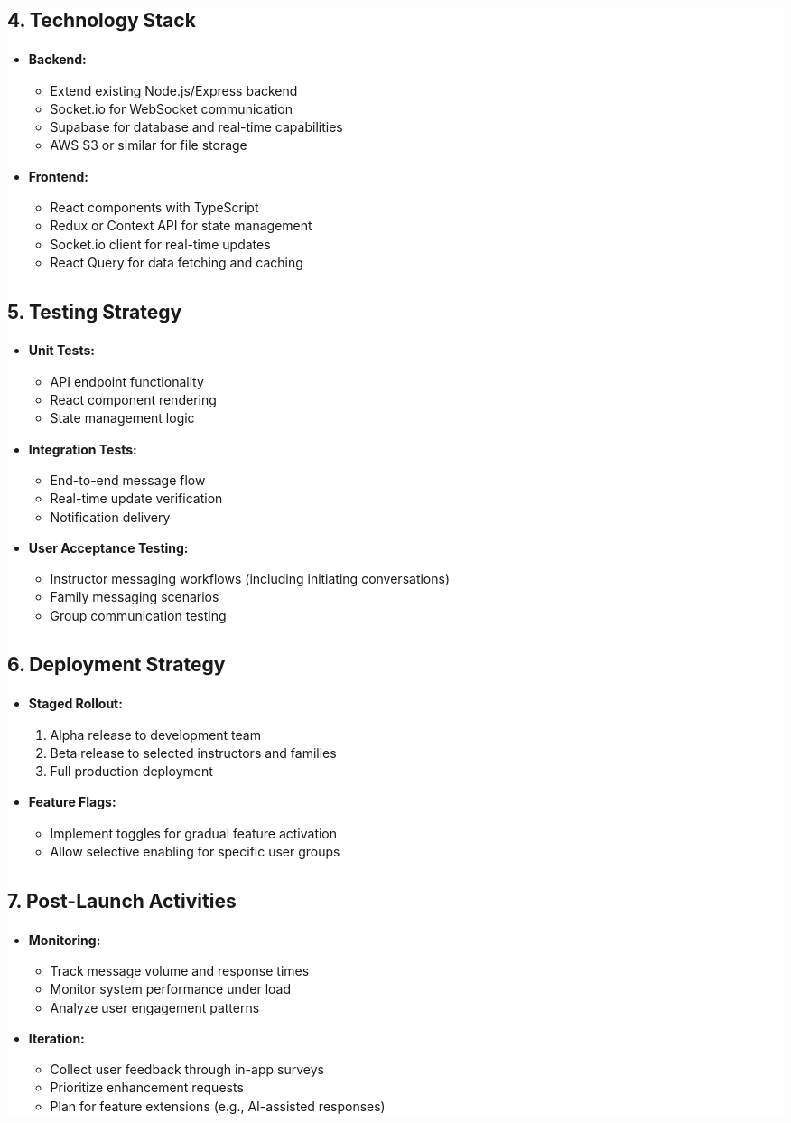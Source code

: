 ## 4. Technology Stack

- **Backend:**
    - Extend existing Node.js/Express backend
    - Socket.io for WebSocket communication
    - Supabase for database and real-time capabilities
    - AWS S3 or similar for file storage

- **Frontend:**
    - React components with TypeScript
    - Redux or Context API for state management
    - Socket.io client for real-time updates
    - React Query for data fetching and caching

## 5. Testing Strategy

- **Unit Tests:**
    - API endpoint functionality
    - React component rendering
    - State management logic

- **Integration Tests:**
    - End-to-end message flow
    - Real-time update verification
    - Notification delivery

- **User Acceptance Testing:**
    - Instructor messaging workflows (including initiating conversations)
    - Family messaging scenarios
    - Group communication testing

## 6. Deployment Strategy

- **Staged Rollout:**
    1. Alpha release to development team
    2. Beta release to selected instructors and families
    3. Full production deployment

- **Feature Flags:**
    - Implement toggles for gradual feature activation
    - Allow selective enabling for specific user groups

## 7. Post-Launch Activities

- **Monitoring:**
    - Track message volume and response times
    - Monitor system performance under load
    - Analyze user engagement patterns

- **Iteration:**
    - Collect user feedback through in-app surveys
    - Prioritize enhancement requests
    - Plan for feature extensions (e.g., AI-assisted responses)
